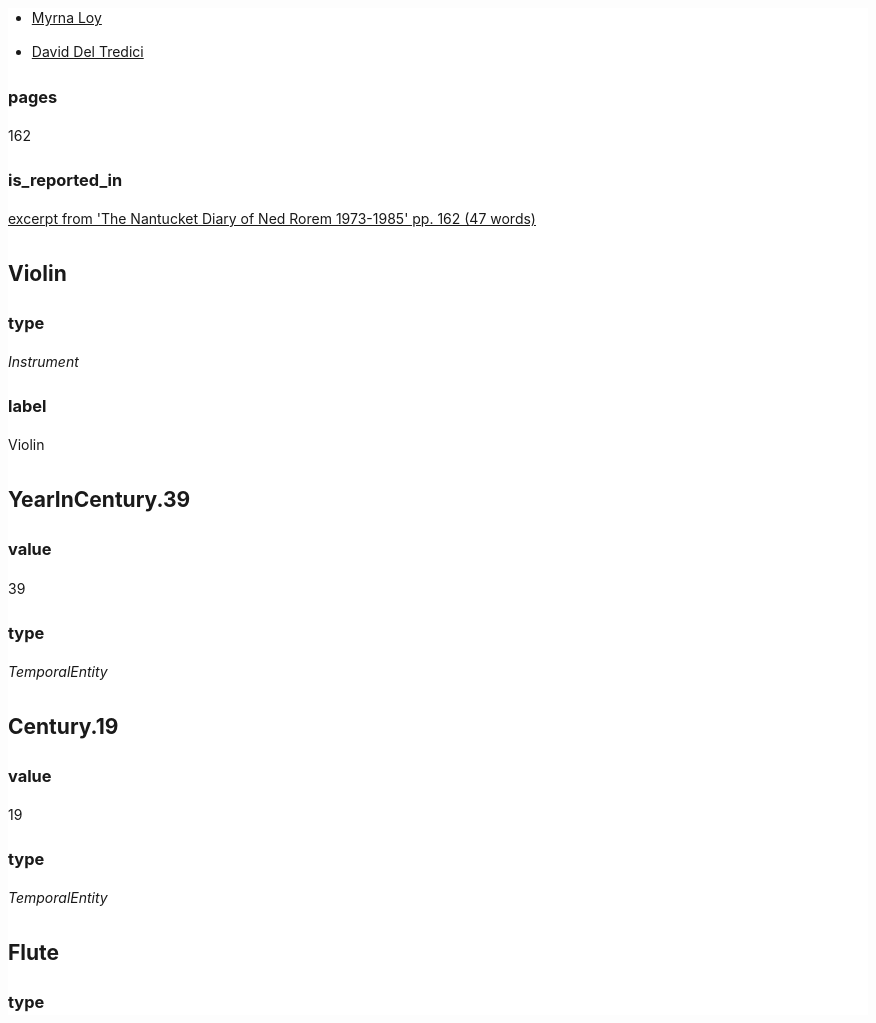 - [Myrna Loy](#Myrna-Loy)

 - [David Del Tredici](#David-Del-Tredici)

### pages


162

### is_reported_in


[excerpt from 'The Nantucket Diary of Ned Rorem 1973-1985' pp. 162 (47 words)](#excerpt-from-'The-Nantucket-Diary-of-Ned-Rorem-1973-1985'-pp.-162-(47-words))

## Violin

### type


*Instrument*

### label


Violin

## YearInCentury.39

### value


39

### type


*TemporalEntity*

## Century.19

### value


19

### type


*TemporalEntity*

## Flute

### type

